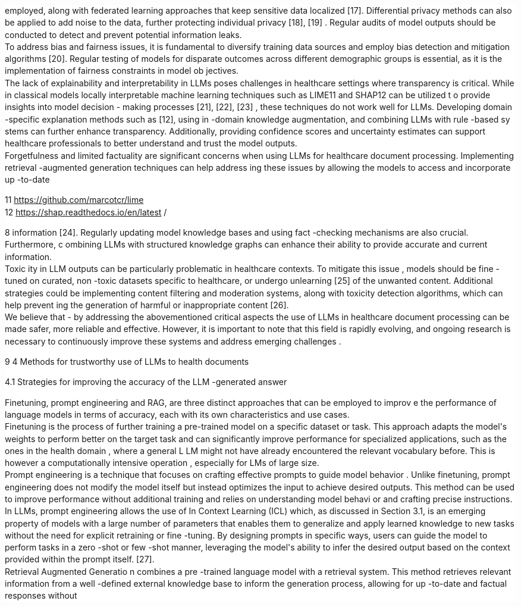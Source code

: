 employed, along with federated learning approaches that keep sensitive data localized [17]. 
Differential privacy methods can also be applied to add noise to the data, further protecting 
individual privacy [18], [19] . Regular audits of model outputs should be conducted to detect 
and prevent potential information leaks.   
To address bias and fairness issues, it is fundamental  to diversify training data sources and 
employ bias detection and mitigation algorithms [20]. Regular testing of models for disparate 
outcomes across different demographic groups is essential, as it is the implementation of 
fairness constraints in model ob jectives.   
The lack of explainability and interpretability in LLMs poses challenges in healthcare settings 
where transparency is critical. While in classical models locally interpretable machine learning 
techniques such as LIME11 and SHAP12 can be utilized t o provide insights into model decision -
making processes [21], [22], [23] , these techniques do not work well for LLMs. Developing 
domain -specific explanation methods such as [12], using in -domain knowledge 
augmentation,  and combining LLMs with rule -based sy stems can further enhance 
transparency. Additionally, providing confidence scores and uncertainty estimates can 
support  healthcare professionals to better understand and trust the model outputs.   
Forgetfulness and limited factuality are significant concerns when using LLMs for healthcare 
document processing. Implementing retrieval -augmented generation  techniques can help 
address ing these issues by allowing the models to access and incorporate up -to-date 
                                           
11 https://github.com/marcotcr/lime   
12 https://shap.readthedocs.io/en/latest /  

 
   8 information [24]. Regularly updating model knowledge bases and using fact -checking 
mechanisms are also crucial. Furthermore, c ombining LLMs with structured knowledge 
graphs can enhance their ability to provide accurate and current information.   
Toxic ity in LLM outputs can be particularly problematic in healthcare contexts. To mitigate 
this issue , models should be fine -tuned on curated, non -toxic datasets specific to healthcare, 
or undergo unlearning  [25] of the unwanted content. Additional strategies could be 
implementing content filtering and moderation systems, along with toxicity detection 
algorithms, which can  help prevent ing the generation of harmful or inappropriate content 
[26].   
We believe that - by addressing the abovementioned critical aspects  the use of LLMs in 
healthcare document processing can be made safer, more reliable and effective. However, it 
is important to note that this field is rapidly evolving, and ongoing research is necessary to 
continuously  improve these systems and address emerging challenges .   

 
   9 4 Methods for trustworthy use of LLMs to health documents   
  
4.1 Strategies for improving the accuracy of the LLM -generated 
answer   
  
Finetuning, prompt engineering and RAG, are three distinct approaches that can be employed 
to improv e the performance of language models in terms of accuracy, each with its own 
characteristics and use cases.   
Finetuning  is the process of further training a  pre-trained model on a specific dataset or task. 
This approach adapts the model's weights to perform better on the target task and can 
significantly improve performance for specialized applications, such as the ones in the health 
domain , where a general L LM might not have already encountered the relevant vocabulary 
before. This is however a computationally intensive operation , especially for LMs of large 
size.   
Prompt engineering  is a technique that focuses on crafting effective prompts to guide model 
behavior . Unlike finetuning, prompt engineering does not  modify the model itself but instead 
optimizes the input to achieve desired outputs. This method can be used to improve 
performance without additional training and relies on understanding model behavi or and 
crafting precise instructions. In LLMs, prompt engineering allows the use of In Context 
Learning (ICL) which, as discussed in Section  3.1, is an emerging property  of models with a 
large number of parameters that enables them to generalize and apply learned knowledge to 
new tasks without the need for explicit retraining or fine -tuning. By designing  prompts in 
specific ways, users can guide the model to perform tasks in a zero -shot or few -shot manner, 
leveraging the model's ability to infer the desired output based on the context provided 
within the prompt itself. [27].  
Retrieval Augmented Generatio n combines a pre -trained language model with a retrieval 
system. This method retrieves relevant information from a well -defined external knowledge 
base to inform the generation process, allowing for up -to-date and factual responses without 